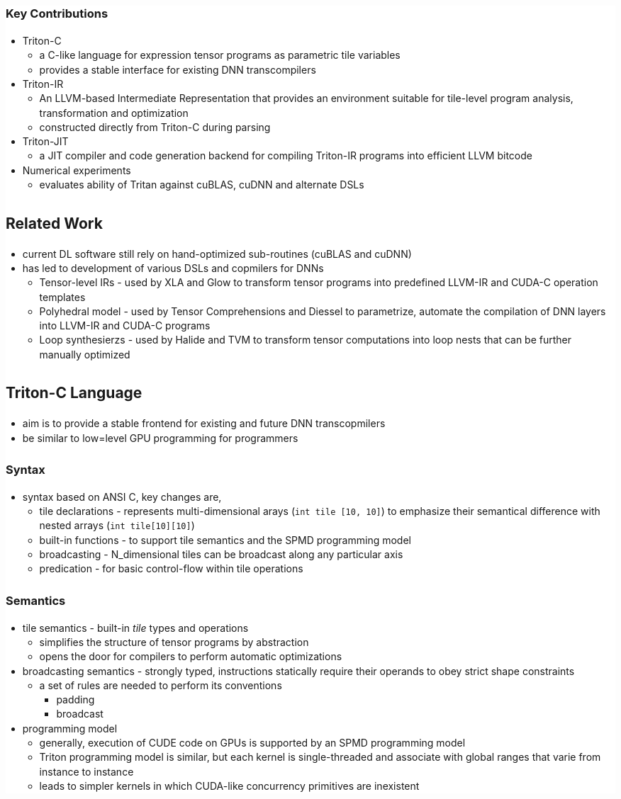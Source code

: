 ### Key Contributions

- Triton-C
  - a C-like language for expression tensor programs as parametric tile variables
  - provides a stable interface for existing DNN transcompilers
- Triton-IR
  - An LLVM-based Intermediate Representation that provides an environment suitable for tile-level program analysis, transformation and optimization
  - constructed directly from Triton-C during parsing
- Triton-JIT
  - a JIT compiler and code generation backend for compiling Triton-IR programs into efficient LLVM bitcode
- Numerical experiments
  - evaluates ability of Tritan against cuBLAS, cuDNN and alternate DSLs

## Related Work

- current DL software still rely on hand-optimized sub-routines (cuBLAS and cuDNN)
- has led to development of various DSLs and copmilers for DNNs
  - Tensor-level IRs - used by XLA and Glow to transform tensor programs into predefined LLVM-IR and CUDA-C operation templates
  - Polyhedral model - used by Tensor Comprehensions and Diessel to parametrize, automate the compilation of DNN layers into LLVM-IR and CUDA-C programs
  - Loop synthesierzs - used by Halide and TVM to transform tensor computations into loop nests that can be further manually optimized

## Triton-C Language

- aim is to provide a stable frontend for existing and future DNN transcopmilers
- be similar to low=level GPU programming for programmers

### Syntax

- syntax based on ANSI C, key changes are,
  - tile declarations - represents multi-dimensional arays (`int tile [10, 10]`) to emphasize their semantical difference with nested arrays (`int tile[10][10]`)
  - built-in functions - to support tile semantics and the SPMD programming model
  - broadcasting - N_dimensional tiles can be broadcast along any particular axis
  - predication - for basic control-flow within tile operations

### Semantics

- tile semantics - built-in _tile_ types and operations
  - simplifies the structure of tensor programs by abstraction
  - opens the door for compilers to perform automatic optimizations
- broadcasting semantics - strongly typed, instructions statically require their operands to obey strict shape constraints
  - a set of rules are needed to perform its conventions
    - padding
    - broadcast
- programming model
  - generally, execution of CUDE code on GPUs is supported by an SPMD programming model
  - Triton programming model is similar, but each kernel is single-threaded and associate with global ranges that varie from instance to instance
  - leads to simpler kernels in which CUDA-like concurrency primitives are inexistent
